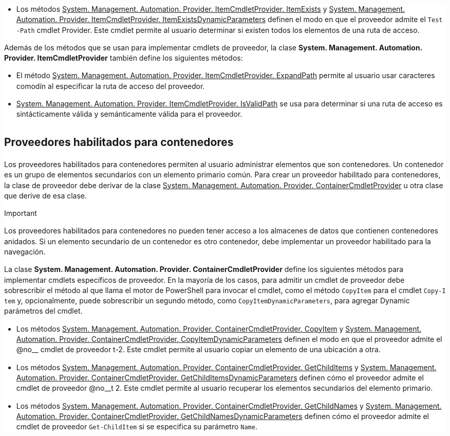 - Los métodos [System. Management. Automation. Provider. ItemCmdletProvider. ItemExists](/dotnet/api/System.Management.Automation.Provider.ItemCmdletProvider.ItemExists) y [System. Management. Automation. Provider. ItemCmdletProvider. ItemExistsDynamicParameters](/dotnet/api/System.Management.Automation.Provider.ItemCmdletProvider.ItemExistsDynamicParameters) definen el modo en que el proveedor admite el `Test-Path` cmdlet Provider. Este cmdlet permite al usuario determinar si existen todos los elementos de una ruta de acceso.

Además de los métodos que se usan para implementar cmdlets de proveedor, la clase **System. Management. Automation. Provider. ItemCmdletProvider** también define los siguientes métodos:

- El método [System. Management. Automation. Provider. ItemCmdletProvider. ExpandPath](/dotnet/api/System.Management.Automation.Provider.ItemCmdletProvider.ExpandPath) permite al usuario usar caracteres comodín al especificar la ruta de acceso del proveedor.

- [System. Management. Automation. Provider. ItemCmdletProvider. IsValidPath](/dotnet/api/System.Management.Automation.Provider.ItemCmdletProvider.IsValidPath) se usa para determinar si una ruta de acceso es sintácticamente válida y semánticamente válida para el proveedor.

## <a name="container-enabled-providers"></a>Proveedores habilitados para contenedores

Los proveedores habilitados para contenedores permiten al usuario administrar elementos que son contenedores. Un contenedor es un grupo de elementos secundarios con un elemento primario común. Para crear un proveedor habilitado para contenedores, la clase de proveedor debe derivar de la clase [System. Management. Automation. Provider. ContainerCmdletProvider](/dotnet/api/System.Management.Automation.Provider.ContainerCmdletProvider) u otra clase que derive de esa clase.

> [!IMPORTANT]
> Los proveedores habilitados para contenedores no pueden tener acceso a los almacenes de datos que contienen contenedores anidados. Si un elemento secundario de un contenedor es otro contenedor, debe implementar un proveedor habilitado para la navegación.

La clase **System. Management. Automation. Provider. ContainerCmdletProvider** define los siguientes métodos para implementar cmdlets específicos de proveedor. En la mayoría de los casos, para admitir un cmdlet de proveedor debe sobrescribir el método al que llama el motor de PowerShell para invocar el cmdlet, como el método `CopyItem` para el cmdlet `Copy-Item` y, opcionalmente, puede sobrescribir un segundo método, como `CopyItemDynamicParameters`, para agregar Dynamic parámetros del cmdlet.

- Los métodos [System. Management. Automation. Provider. ContainerCmdletProvider. CopyItem](/dotnet/api/System.Management.Automation.Provider.ContainerCmdletProvider.CopyItem) y [System. Management. Automation. Provider. ContainerCmdletProvider. CopyItemDynamicParameters](/dotnet/api/System.Management.Automation.Provider.ContainerCmdletProvider.CopyItemDynamicParameters) definen el modo en que el proveedor admite el @no__ cmdlet de proveedor t-2. Este cmdlet permite al usuario copiar un elemento de una ubicación a otra.

- Los métodos [System. Management. Automation. Provider. ContainerCmdletProvider. GetChildItems](/dotnet/api/System.Management.Automation.Provider.ContainerCmdletProvider.GetChildItems) y [System. Management. Automation. Provider. ContainerCmdletProvider. GetChildItemsDynamicParameters](/dotnet/api/System.Management.Automation.Provider.ContainerCmdletProvider.GetChildItemsDynamicParameters) definen cómo el proveedor admite el cmdlet de proveedor @no__t 2. Este cmdlet permite al usuario recuperar los elementos secundarios del elemento primario.

- Los métodos [System. Management. Automation. Provider. ContainerCmdletProvider. GetChildNames](/dotnet/api/System.Management.Automation.Provider.ContainerCmdletProvider.GetChildNames) y [System. Management. Automation. Provider. ContainerCmdletProvider. GetChildNamesDynamicParameters](/dotnet/api/System.Management.Automation.Provider.ContainerCmdletProvider.GetChildNamesDynamicParameters) definen cómo el proveedor admite el cmdlet de proveedor `Get-ChildItem` si se especifica su parámetro `Name`.

